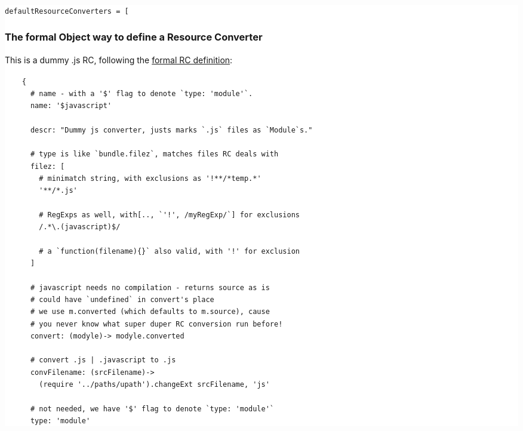     defaultResourceConverters = [

### The formal **Object way** to define a Resource Converter

This is a dummy .js RC, following the [formal RC definition](#Inside-a-Resource-Converter):

        {
          # name - with a '$' flag to denote `type: 'module'`.
          name: '$javascript'

          descr: "Dummy js converter, justs marks `.js` files as `Module`s."

          # type is like `bundle.filez`, matches files RC deals with
          filez: [
            # minimatch string, with exclusions as '!**/*temp.*'
            '**/*.js'

            # RegExps as well, with[.., `'!', /myRegExp/`] for exclusions
            /.*\.(javascript)$/

            # a `function(filename){}` also valid, with '!' for exclusion
          ]

          # javascript needs no compilation - returns source as is
          # could have `undefined` in convert's place
          # we use m.converted (which defaults to m.source), cause
          # you never know what super duper RC conversion run before!
          convert: (modyle)-> modyle.converted

          # convert .js | .javascript to .js
          convFilename: (srcFilename)->
            (require '../paths/upath').changeExt srcFilename, 'js'

          # not needed, we have '$' flag to denote `type: 'module'`
          type: 'module'
